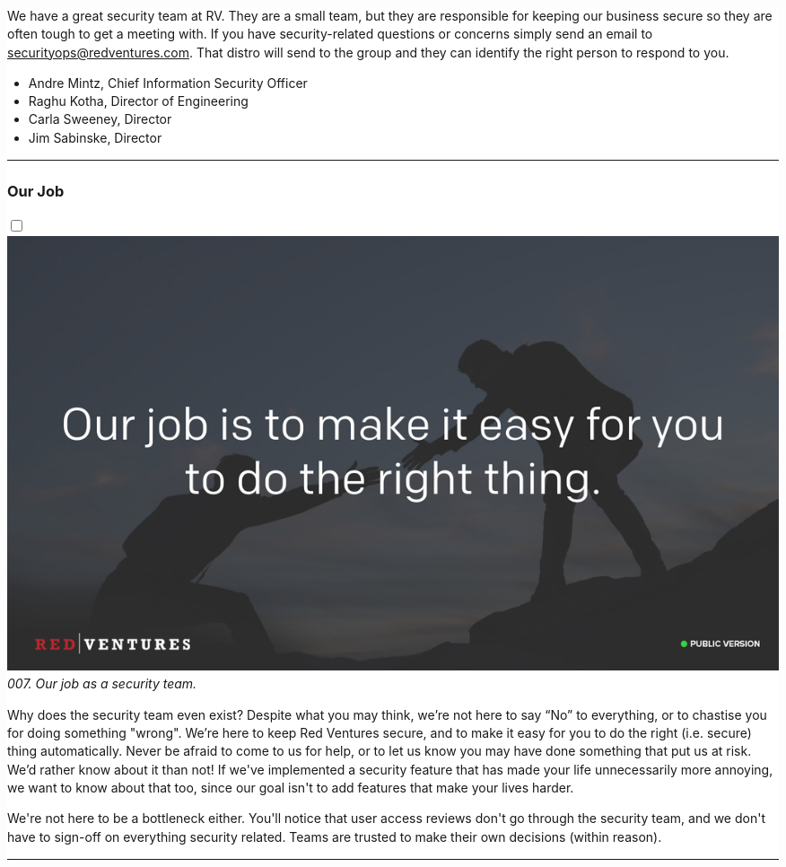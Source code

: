 We have a great security team at RV. They are a small team, but they are responsible for keeping our business secure so they are often tough to get a meeting with. If you have security-related questions or concerns simply send an email to securityops@redventures.com. That distro will send to the group and they can identify the right person to respond to you.

- Andre Mintz, Chief Information Security Officer
- Raghu Kotha, Director of Engineering
- Carla Sweeney, Director
- Jim Sabinske, Director

---

### Our Job

<input type="checkbox" id="007" /><label for="007">![007](../slides/for_everyone/for_everyone.007.jpeg)</label>
_007. Our job as a security team._

Why does the security team even exist? Despite what you may think, we’re not here to say “No” to everything, or to chastise you for doing something "wrong". We’re here to keep Red Ventures secure, and to make it easy for you to do the right (i.e. secure) thing automatically. Never be afraid to come to us for help, or to let us know you may have done something that put us at risk. We’d rather know about it than not! If we've implemented a security feature that has made your life unnecessarily more annoying, we want to know about that too, since our goal isn't to add features that make your lives harder.

We're not here to be a bottleneck either. You'll notice that user access reviews don't go through the security team, and we don't have to sign-off on everything security related. Teams are trusted to make their own decisions (within reason).

---
